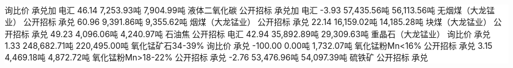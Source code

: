 询比价
承兑加
电汇
46.14
7,253.93吨
7,904.99吨
液体二氧化碳
公开招标
承兑加
电汇
-3.93
57,435.56吨
56,113.56吨
无烟煤（大龙锰业）
公开招标
承兑
60.96
9,391.86吨
9,355.62吨
烟煤（大龙锰业）
公开招标
承兑
22.14
16,159.02吨
14,185.28吨
块煤（大龙锰业）
公开招标
承兑
49.23
4,096.06吨
4,240.97吨
石油焦
公开招标
电汇
42.94
35,892.89吨
29,309.63吨
重晶石（大龙锰业）
询比价
承兑
1.33
248,682.71吨
220,495.00吨
氧化锰矿石34-39%
询比价
承兑
-100.00
0.00吨
1,732.07吨
氧化锰粉Mn<16%
公开招标
承兑
3.15
4,469.18吨
4,872.72吨
氧化锰粉Mn>18-22%
公开招标
承兑
-2.76
53,476.96吨
54,097.39吨
硫铁矿
公开招标
承兑